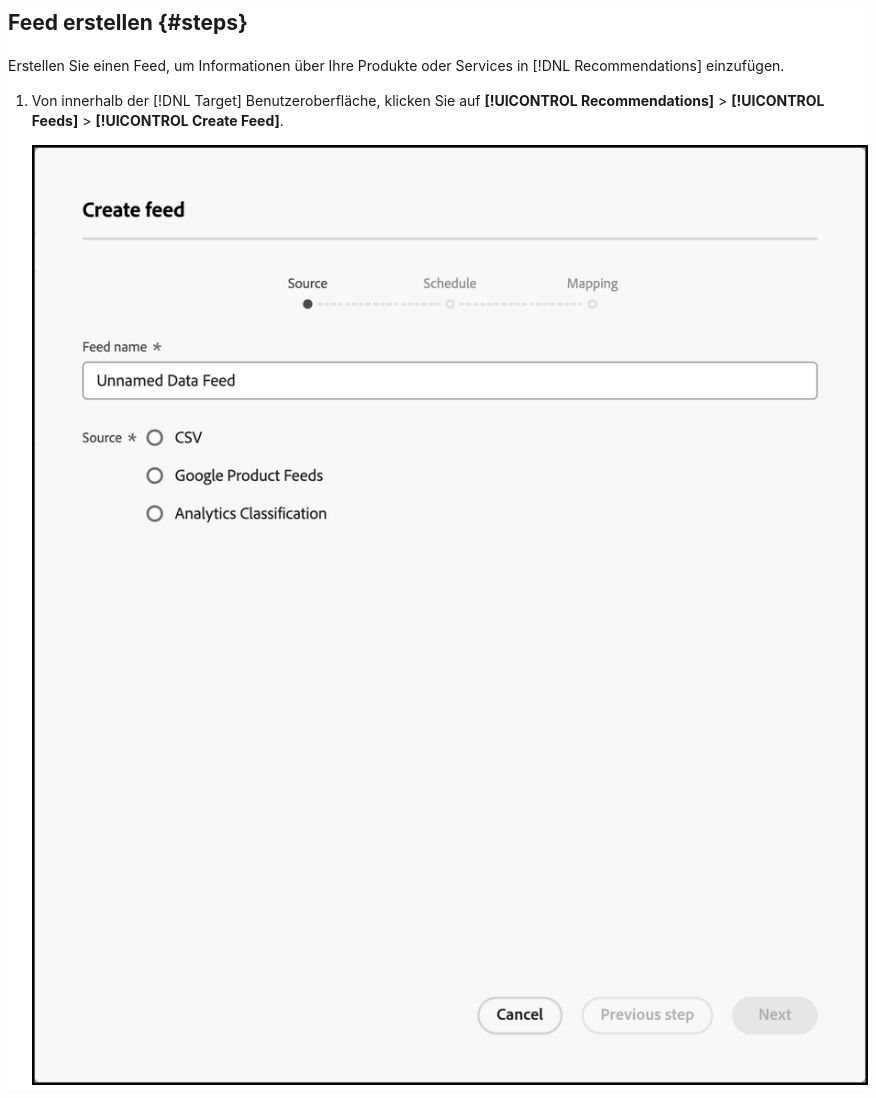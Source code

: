 ## Feed erstellen {#steps}

Erstellen Sie einen Feed, um Informationen über Ihre Produkte oder Services in [!DNL Recommendations] einzufügen.

1. Von innerhalb der [!DNL Target] Benutzeroberfläche, klicken Sie auf **[!UICONTROL Recommendations]** > **[!UICONTROL Feeds]** > **[!UICONTROL Create Feed]**.

   ![Erstellen eines Feed-Dialogfelds](assets/CreateFeed.png)
